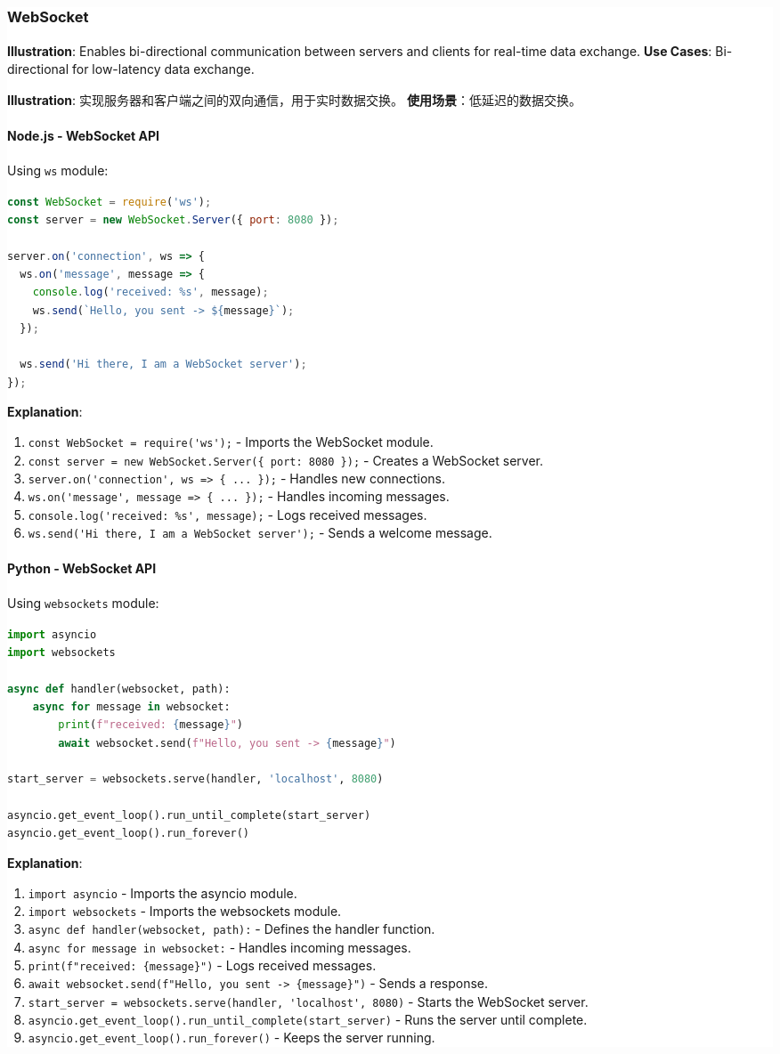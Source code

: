 ### WebSocket

**Illustration**: Enables bi-directional communication between servers and clients for real-time data exchange.
**Use Cases**: Bi-directional for low-latency data exchange.

**Illustration**: 实现服务器和客户端之间的双向通信，用于实时数据交换。
**使用场景**：低延迟的数据交换。

#### Node.js - WebSocket API

Using `ws` module:

```javascript
const WebSocket = require('ws');
const server = new WebSocket.Server({ port: 8080 });

server.on('connection', ws => {
  ws.on('message', message => {
    console.log('received: %s', message);
    ws.send(`Hello, you sent -> ${message}`);
  });

  ws.send('Hi there, I am a WebSocket server');
});
```
**Explanation**:
1. `const WebSocket = require('ws');` - Imports the WebSocket module.
2. `const server = new WebSocket.Server({ port: 8080 });` - Creates a WebSocket server.
3. `server.on('connection', ws => { ... });` - Handles new connections.
4. `ws.on('message', message => { ... });` - Handles incoming messages.
5. `console.log('received: %s', message);` - Logs received messages.
6. `ws.send('Hi there, I am a WebSocket server');` - Sends a welcome message.

#### Python - WebSocket API

Using `websockets` module:

```python
import asyncio
import websockets

async def handler(websocket, path):
    async for message in websocket:
        print(f"received: {message}")
        await websocket.send(f"Hello, you sent -> {message}")

start_server = websockets.serve(handler, 'localhost', 8080)

asyncio.get_event_loop().run_until_complete(start_server)
asyncio.get_event_loop().run_forever()
```
**Explanation**:
1. `import asyncio` - Imports the asyncio module.
2. `import websockets` - Imports the websockets module.
3. `async def handler(websocket, path):` - Defines the handler function.
4. `async for message in websocket:` - Handles incoming messages.
5. `print(f"received: {message}")` - Logs received messages.
6. `await websocket.send(f"Hello, you sent -> {message}")` - Sends a response.
7. `start_server = websockets.serve(handler, 'localhost', 8080)` - Starts the WebSocket server.
8. `asyncio.get_event_loop().run_until_complete(start_server)` - Runs the server until complete.
9. `asyncio.get_event_loop().run_forever()` - Keeps the server running.
